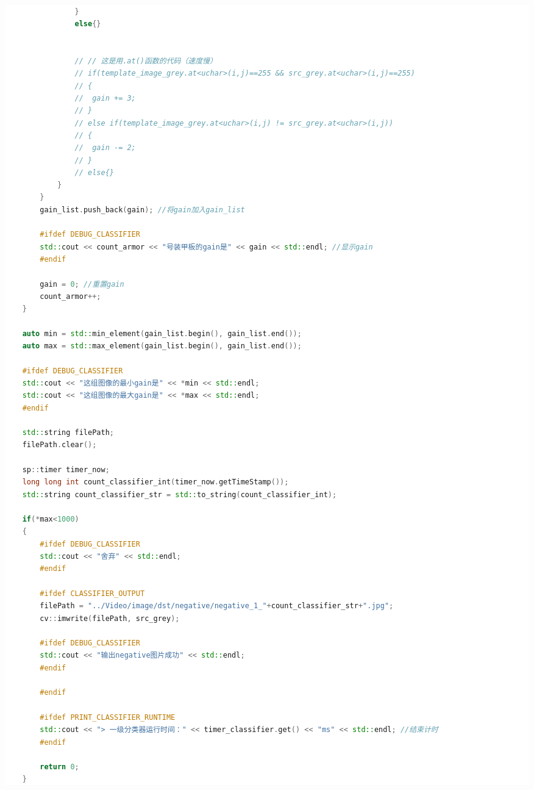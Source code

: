 ```C++
				}
				else{}
			

				// // 这是用.at()函数的代码（速度慢）
				// if(template_image_grey.at<uchar>(i,j)==255 && src_grey.at<uchar>(i,j)==255)
				// {
				// 	gain += 3;
				// }
				// else if(template_image_grey.at<uchar>(i,j) != src_grey.at<uchar>(i,j))
				// {
				// 	gain -= 2;
				// }
				// else{}
			}
		}
		gain_list.push_back(gain); //将gain加入gain_list

		#ifdef DEBUG_CLASSIFIER
		std::cout << count_armor << "号装甲板的gain是" << gain << std::endl; //显示gain
		#endif

		gain = 0; //重置gain
		count_armor++;
	}

	auto min = std::min_element(gain_list.begin(), gain_list.end());
	auto max = std::max_element(gain_list.begin(), gain_list.end());

	#ifdef DEBUG_CLASSIFIER
	std::cout << "这组图像的最小gain是" << *min << std::endl;
	std::cout << "这组图像的最大gain是" << *max << std::endl;
	#endif

	std::string filePath;
	filePath.clear();

	sp::timer timer_now;
	long long int count_classifier_int(timer_now.getTimeStamp());
	std::string count_classifier_str = std::to_string(count_classifier_int);

	if(*max<1000)
	{
		#ifdef DEBUG_CLASSIFIER
		std::cout << "舍弃" << std::endl;
		#endif

		#ifdef CLASSIFIER_OUTPUT
		filePath = "../Video/image/dst/negative/negative_1_"+count_classifier_str+".jpg";
		cv::imwrite(filePath, src_grey);

		#ifdef DEBUG_CLASSIFIER
		std::cout << "输出negative图片成功" << std::endl;
		#endif

		#endif

		#ifdef PRINT_CLASSIFIER_RUNTIME
	    std::cout << "> 一级分类器运行时间：" << timer_classifier.get() << "ms" << std::endl; //结束计时
		#endif

		return 0;
	}
```